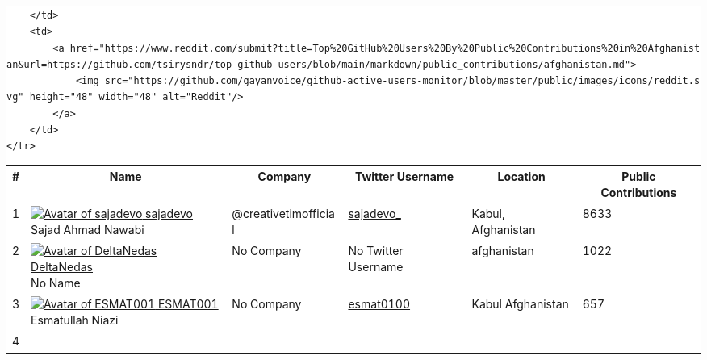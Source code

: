 		</td>
		<td>
			<a href="https://www.reddit.com/submit?title=Top%20GitHub%20Users%20By%20Public%20Contributions%20in%20Afghanistan&url=https://github.com/tsirysndr/top-github-users/blob/main/markdown/public_contributions/afghanistan.md">
				<img src="https://github.com/gayanvoice/github-active-users-monitor/blob/master/public/images/icons/reddit.svg" height="48" width="48" alt="Reddit"/>
			</a>
		</td>
	</tr>
</table>

<table>
	<tr>
		<th>#</th>
		<th>Name</th>
		<th>Company</th>
		<th>Twitter Username</th>
		<th>Location</th>
		<th>Public Contributions</th>
	</tr>
	<tr>
		<td>1</td>
		<td>
			<a href="https://github.com/sajadevo">
				<img src="https://avatars.githubusercontent.com/u/35235759?s=72&u=e4e9ec1ad568e77eaab9598d7057f22e4a67d1a6&v=4" width="24" alt="Avatar of sajadevo"> sajadevo
			</a><br/>
			Sajad Ahmad Nawabi
		</td>
		<td>@creativetimofficial </td>
		<td><a href="https://twitter.com/sajadevo_">sajadevo_</a></td>
		<td>Kabul, Afghanistan</td>
		<td>8633</td>
	</tr>
	<tr>
		<td>2</td>
		<td>
			<a href="https://github.com/DeltaNedas">
				<img src="https://avatars.githubusercontent.com/u/39013340?s=72&u=b842b399cdf85fb69183181344eb93201b46cead&v=4" width="24" alt="Avatar of DeltaNedas"> DeltaNedas
			</a><br/>
			No Name
		</td>
		<td>No Company</td>
		<td>No Twitter Username</td>
		<td>afghanistan</td>
		<td>1022</td>
	</tr>
	<tr>
		<td>3</td>
		<td>
			<a href="https://github.com/ESMAT001">
				<img src="https://avatars.githubusercontent.com/u/56363653?s=72&u=5cd07a5c59828a71939dcd700ddd003b6f6afbfd&v=4" width="24" alt="Avatar of ESMAT001"> ESMAT001
			</a><br/>
			Esmatullah Niazi
		</td>
		<td>No Company</td>
		<td><a href="https://twitter.com/esmat0100">esmat0100</a></td>
		<td>Kabul Afghanistan</td>
		<td>657</td>
	</tr>
	<tr>
		<td>4</td>
		<td>